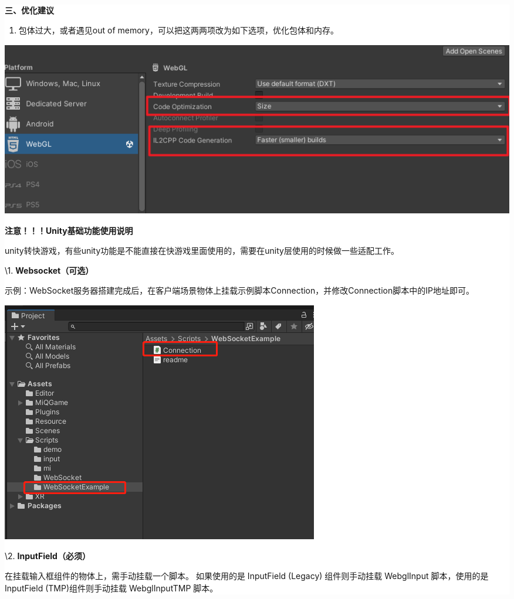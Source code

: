 **三、优化建议**

1. 包体过大，或者遇见out of memory，可以把这两两项改为如下选项，优化包体和内存。

![](images/Unity转快游戏使用说明文档.007.png)

**注意！！！Unity基础功能使用说明**

unity转快游戏，有些unity功能是不能直接在快游戏里面使用的，需要在unity层使用的时候做一些适配工作。

\1. **Websocket（可选）**

示例：WebSocket服务器搭建完成后，在客户端场景物体上挂载示例脚本Connection，并修改Connection脚本中的IP地址即可。

![](images/Unity转快游戏使用说明文档.008.png)

\2. **InputField（必须）**

在挂载输入框组件的物体上，需手动挂载一个脚本。 如果使用的是 InputField (Legacy) 组件则手动挂载 WebglInput 脚本，使用的是 InputField (TMP)组件则手动挂载 WebglInputTMP 脚本。
